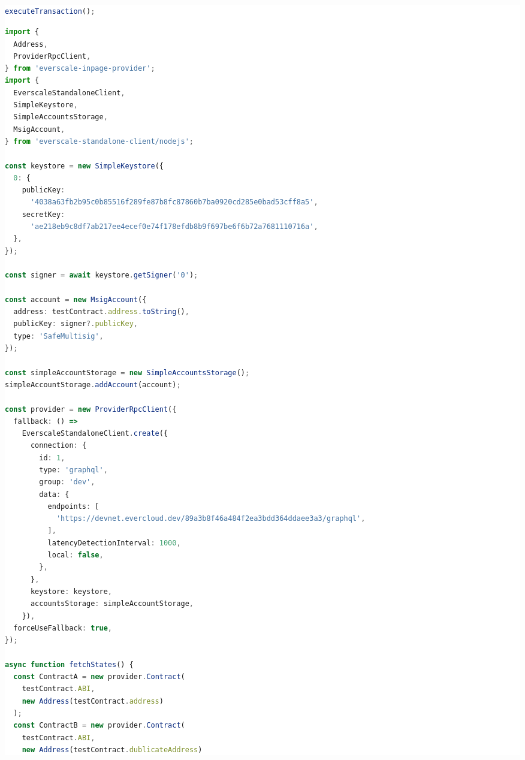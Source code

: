 ```typescript [Everscale Inpage Provider]
executeTransaction();
```

```typescript [Everscale Standalone Client]
import {
  Address,
  ProviderRpcClient,
} from 'everscale-inpage-provider';
import {
  EverscaleStandaloneClient,
  SimpleKeystore,
  SimpleAccountsStorage,
  MsigAccount,
} from 'everscale-standalone-client/nodejs';

const keystore = new SimpleKeystore({
  0: {
    publicKey:
      '4038a63fb2b95c0b85516f289fe87b8fc87860b7ba0920cd285e0bad53cff8a5',
    secretKey:
      'ae218eb9c8df7ab217ee4ecef0e74f178efdb8b9f697be6f6b72a7681110716a',
  },
});

const signer = await keystore.getSigner('0');

const account = new MsigAccount({
  address: testContract.address.toString(),
  publicKey: signer?.publicKey,
  type: 'SafeMultisig',
});

const simpleAccountStorage = new SimpleAccountsStorage();
simpleAccountStorage.addAccount(account);

const provider = new ProviderRpcClient({
  fallback: () =>
    EverscaleStandaloneClient.create({
      connection: {
        id: 1,
        type: 'graphql',
        group: 'dev',
        data: {
          endpoints: [
            'https://devnet.evercloud.dev/89a3b8f46a484f2ea3bdd364ddaee3a3/graphql',
          ],
          latencyDetectionInterval: 1000,
          local: false,
        },
      },
      keystore: keystore,
      accountsStorage: simpleAccountStorage,
    }),
  forceUseFallback: true,
});

async function fetchStates() {
  const ContractA = new provider.Contract(
    testContract.ABI,
    new Address(testContract.address)
  );
  const ContractB = new provider.Contract(
    testContract.ABI,
    new Address(testContract.dublicateAddress)
```